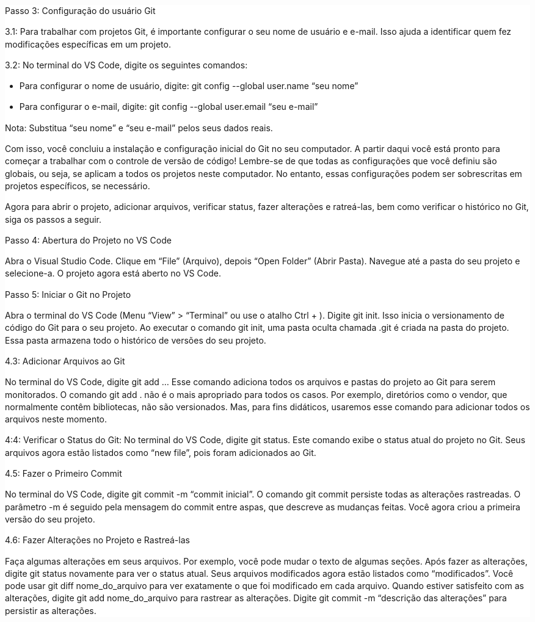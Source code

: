 Passo 3: Configuração do usuário Git

3.1: Para trabalhar com projetos Git, é importante configurar o seu nome de usuário e e-mail. Isso ajuda a identificar quem fez modificações específicas em um projeto.

3.2: No terminal do VS Code, digite os seguintes comandos:

- Para configurar o nome de usuário, digite: git config --global user.name “seu nome”

- Para configurar o e-mail, digite: git config --global user.email “seu e-mail”

Nota: Substitua “seu nome” e “seu e-mail” pelos seus dados reais.

Com isso, você concluiu a instalação e configuração inicial do Git no seu computador. A partir daqui você está pronto para começar a trabalhar com o controle de versão de código! Lembre-se de que todas as configurações que você definiu são globais, ou seja, se aplicam a todos os projetos neste computador. No entanto, essas configurações podem ser sobrescritas em projetos específicos, se necessário.

Agora para abrir o projeto, adicionar arquivos, verificar status, fazer alterações e ratreá-las, bem como verificar o histórico no Git, siga os passos a seguir.

Passo 4: Abertura do Projeto no VS Code

Abra o Visual Studio Code. Clique em “File” (Arquivo), depois “Open Folder” (Abrir Pasta). Navegue até a pasta do seu projeto e selecione-a. O projeto agora está aberto no VS Code.

Passo 5: Iniciar o Git no Projeto

Abra o terminal do VS Code (Menu “View” > “Terminal” ou use o atalho Ctrl + ). Digite git init. Isso inicia o versionamento de código do Git para o seu projeto. Ao executar o comando git init, uma pasta oculta chamada .git é criada na pasta do projeto. Essa pasta armazena todo o histórico de versões do seu projeto.

4.3: Adicionar Arquivos ao Git

No terminal do VS Code, digite git add … Esse comando adiciona todos os arquivos e pastas do projeto ao Git para serem monitorados. O comando git add . não é o mais apropriado para todos os casos. Por exemplo, diretórios como o vendor, que normalmente contêm bibliotecas, não são versionados. Mas, para fins didáticos, usaremos esse comando para adicionar todos os arquivos neste momento.

4:4: Verificar o Status do Git: No terminal do VS Code, digite git status. Este comando exibe o status atual do projeto no Git. Seus arquivos agora estão listados como “new file”, pois foram adicionados ao Git.

4.5: Fazer o Primeiro Commit

No terminal do VS Code, digite git commit -m “commit inicial”. O comando git commit persiste todas as alterações rastreadas. O parâmetro -m é seguido pela mensagem do commit entre aspas, que descreve as mudanças feitas. Você agora criou a primeira versão do seu projeto.

4.6: Fazer Alterações no Projeto e Rastreá-las

Faça algumas alterações em seus arquivos. Por exemplo, você pode mudar o texto de algumas seções. Após fazer as alterações, digite git status novamente para ver o status atual. Seus arquivos modificados agora estão listados como “modificados”. Você pode usar git diff nome_do_arquivo para ver exatamente o que foi modificado em cada arquivo. Quando estiver satisfeito com as alterações, digite git add nome_do_arquivo para rastrear as alterações. Digite git commit -m “descrição das alterações” para persistir as alterações.
